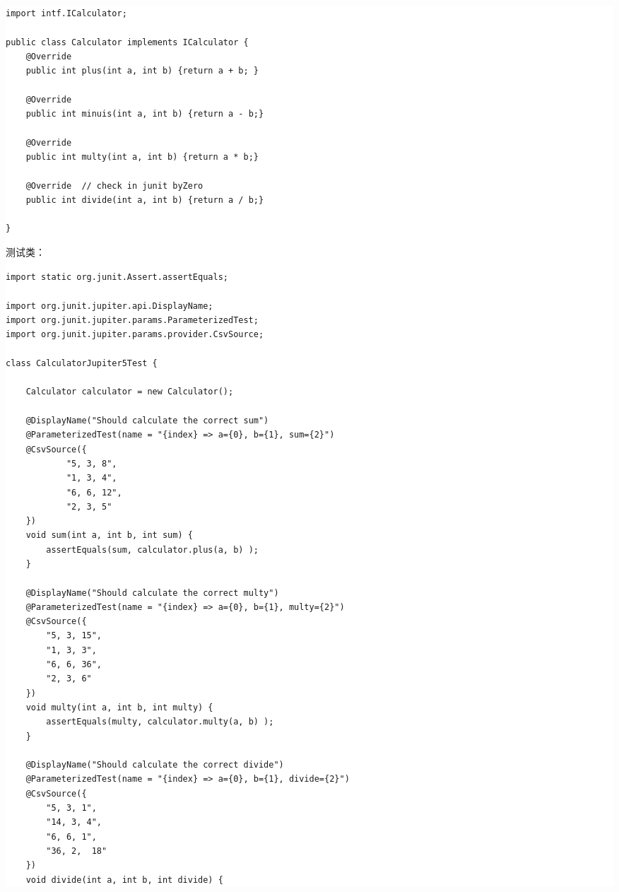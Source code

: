 ```
import intf.ICalculator;

public class Calculator implements ICalculator {
    @Override
    public int plus(int a, int b) {return a + b; }

    @Override
    public int minuis(int a, int b) {return a - b;}

    @Override
    public int multy(int a, int b) {return a * b;}

    @Override  // check in junit byZero
    public int divide(int a, int b) {return a / b;}

} 
```

测试类：

```
import static org.junit.Assert.assertEquals;

import org.junit.jupiter.api.DisplayName;
import org.junit.jupiter.params.ParameterizedTest;
import org.junit.jupiter.params.provider.CsvSource;

class CalculatorJupiter5Test {

    Calculator calculator = new Calculator();

    @DisplayName("Should calculate the correct sum")
    @ParameterizedTest(name = "{index} => a={0}, b={1}, sum={2}")
    @CsvSource({
            "5, 3, 8",
            "1, 3, 4",
            "6, 6, 12",
            "2, 3, 5"
    })
    void sum(int a, int b, int sum) {
        assertEquals(sum, calculator.plus(a, b) );
    }

    @DisplayName("Should calculate the correct multy")
    @ParameterizedTest(name = "{index} => a={0}, b={1}, multy={2}")
    @CsvSource({
        "5, 3, 15",
        "1, 3, 3",
        "6, 6, 36",
        "2, 3, 6"
    })
    void multy(int a, int b, int multy) {
        assertEquals(multy, calculator.multy(a, b) );
    }

    @DisplayName("Should calculate the correct divide")
    @ParameterizedTest(name = "{index} => a={0}, b={1}, divide={2}")
    @CsvSource({
        "5, 3, 1",
        "14, 3, 4",
        "6, 6, 1",
        "36, 2,  18"
    })
    void divide(int a, int b, int divide) {
```
